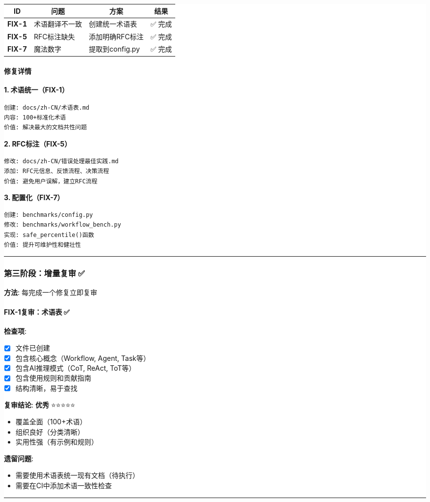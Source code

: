 | ID | 问题 | 方案 | 结果 |
|----|------|------|------|
| **FIX-1** | 术语翻译不一致 | 创建统一术语表 | ✅ 完成 |
| **FIX-5** | RFC标注缺失 | 添加明确RFC标注 | ✅ 完成 |
| **FIX-7** | 魔法数字 | 提取到config.py | ✅ 完成 |

#### 修复详情

**1. 术语统一（FIX-1）**
```markdown
创建: docs/zh-CN/术语表.md
内容: 100+标准化术语
价值: 解决最大的文档共性问题
```

**2. RFC标注（FIX-5）**
```markdown
修改: docs/zh-CN/错误处理最佳实践.md
添加: RFC元信息、反馈流程、决策流程
价值: 避免用户误解，建立RFC流程
```

**3. 配置化（FIX-7）**
```markdown
创建: benchmarks/config.py
修改: benchmarks/workflow_bench.py
实现: safe_percentile()函数
价值: 提升可维护性和健壮性
```

---

### 第三阶段：增量复审 ✅

**方法**: 每完成一个修复立即复审

#### FIX-1复审：术语表 ✅

**检查项**:
- [x] 文件已创建
- [x] 包含核心概念（Workflow, Agent, Task等）
- [x] 包含AI推理模式（CoT, ReAct, ToT等）
- [x] 包含使用规则和贡献指南
- [x] 结构清晰，易于查找

**复审结论**: **优秀** ⭐⭐⭐⭐⭐
- 覆盖全面（100+术语）
- 组织良好（分类清晰）
- 实用性强（有示例和规则）

**遗留问题**: 
- 需要使用术语表统一现有文档（待执行）
- 需要在CI中添加术语一致性检查

---